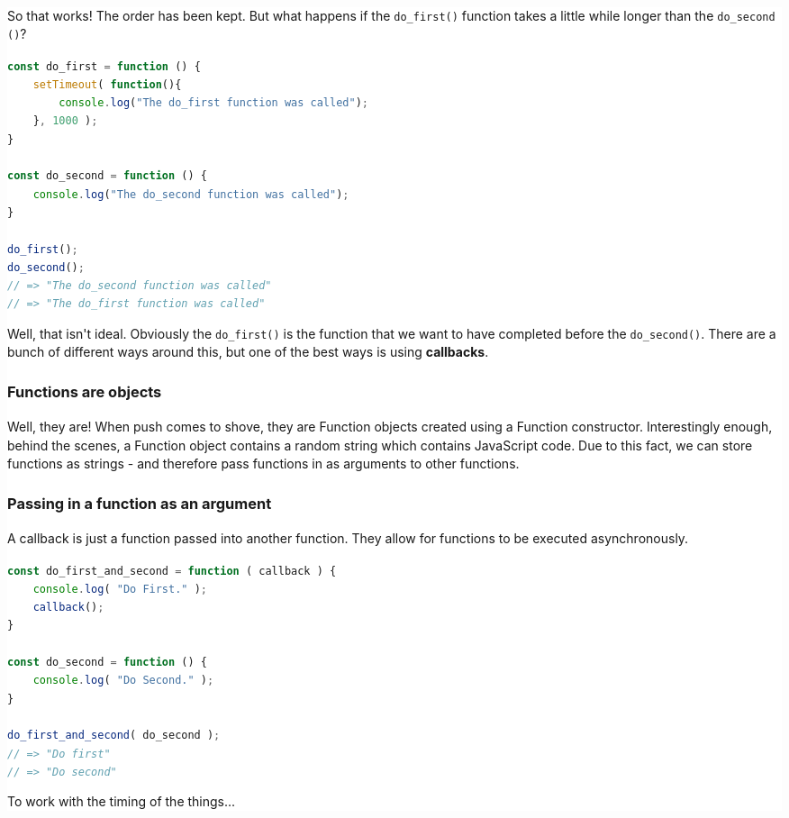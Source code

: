 So that works! The order has been kept. But what happens if the `do_first()` function takes a little while longer than the `do_second()`?

```javascript
const do_first = function () {
    setTimeout( function(){
        console.log("The do_first function was called");
    }, 1000 );
}
​
const do_second = function () {
    console.log("The do_second function was called");
}
​
do_first();
do_second();
// => "The do_second function was called"
// => "The do_first function was called"
```

Well, that isn't ideal. Obviously the `do_first()` is the function that we want to have completed before the `do_second()`. There are a bunch of different ways around this, but one of the best ways is using **callbacks**.

### Functions are objects <a id="functions-are-objects"></a>

Well, they are! When push comes to shove, they are Function objects created using a Function constructor. Interestingly enough, behind the scenes, a Function object contains a random string which contains JavaScript code. Due to this fact, we can store functions as strings - and therefore pass functions in as arguments to other functions.

### Passing in a function as an argument <a id="passing-in-a-function-as-an-argument"></a>

A callback is just a function passed into another function. They allow for functions to be executed asynchronously.

```javascript
const do_first_and_second = function ( callback ) {
    console.log( "Do First." );
    callback();
}
​
const do_second = function () {
    console.log( "Do Second." );
}
​
do_first_and_second( do_second );
// => "Do first"
// => "Do second"
```

To work with the timing of the things...
